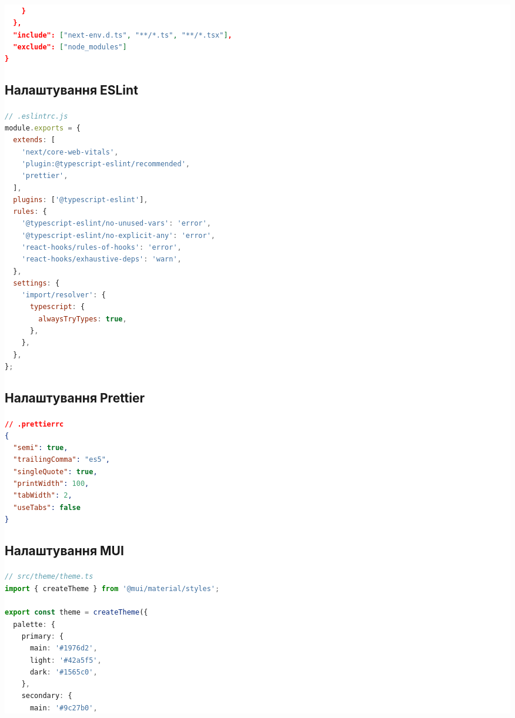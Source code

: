```json
    }
  },
  "include": ["next-env.d.ts", "**/*.ts", "**/*.tsx"],
  "exclude": ["node_modules"]
}
```

## Налаштування ESLint

```javascript
// .eslintrc.js
module.exports = {
  extends: [
    'next/core-web-vitals',
    'plugin:@typescript-eslint/recommended',
    'prettier',
  ],
  plugins: ['@typescript-eslint'],
  rules: {
    '@typescript-eslint/no-unused-vars': 'error',
    '@typescript-eslint/no-explicit-any': 'error',
    'react-hooks/rules-of-hooks': 'error',
    'react-hooks/exhaustive-deps': 'warn',
  },
  settings: {
    'import/resolver': {
      typescript: {
        alwaysTryTypes: true,
      },
    },
  },
};
```

## Налаштування Prettier

```json
// .prettierrc
{
  "semi": true,
  "trailingComma": "es5",
  "singleQuote": true,
  "printWidth": 100,
  "tabWidth": 2,
  "useTabs": false
}
```

## Налаштування MUI

```typescript
// src/theme/theme.ts
import { createTheme } from '@mui/material/styles';

export const theme = createTheme({
  palette: {
    primary: {
      main: '#1976d2',
      light: '#42a5f5',
      dark: '#1565c0',
    },
    secondary: {
      main: '#9c27b0',
```